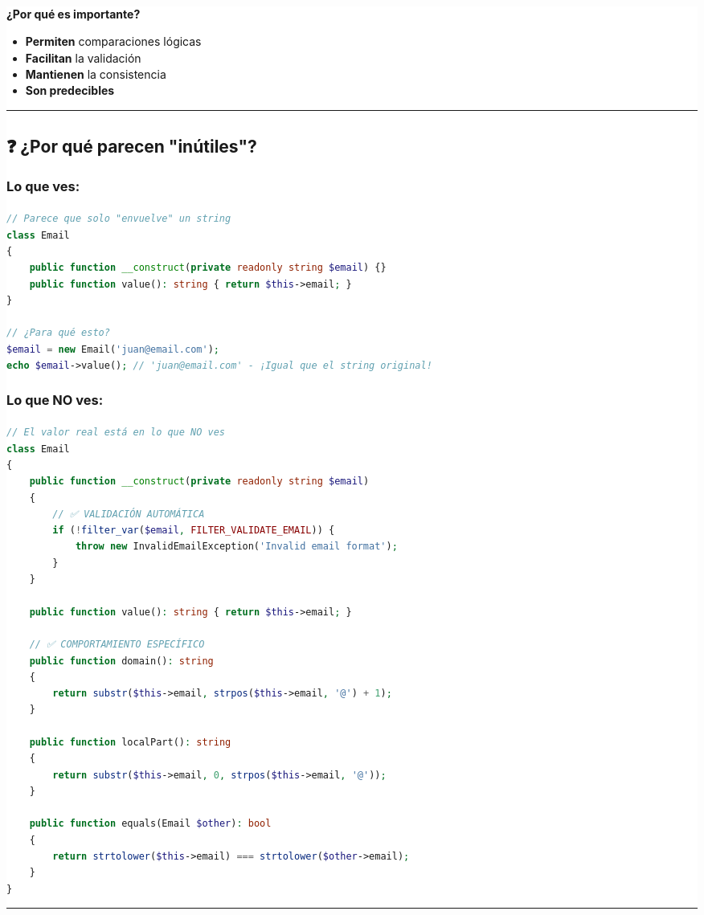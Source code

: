 **¿Por qué es importante?**
- **Permiten** comparaciones lógicas
- **Facilitan** la validación
- **Mantienen** la consistencia
- **Son predecibles**

---

## ❓ ¿Por qué parecen "inútiles"?

### **Lo que ves:**
```php
// Parece que solo "envuelve" un string
class Email
{
    public function __construct(private readonly string $email) {}
    public function value(): string { return $this->email; }
}

// ¿Para qué esto?
$email = new Email('juan@email.com');
echo $email->value(); // 'juan@email.com' - ¡Igual que el string original!
```

### **Lo que NO ves:**
```php
// El valor real está en lo que NO ves
class Email
{
    public function __construct(private readonly string $email)
    {
        // ✅ VALIDACIÓN AUTOMÁTICA
        if (!filter_var($email, FILTER_VALIDATE_EMAIL)) {
            throw new InvalidEmailException('Invalid email format');
        }
    }
    
    public function value(): string { return $this->email; }
    
    // ✅ COMPORTAMIENTO ESPECÍFICO
    public function domain(): string
    {
        return substr($this->email, strpos($this->email, '@') + 1);
    }
    
    public function localPart(): string
    {
        return substr($this->email, 0, strpos($this->email, '@'));
    }
    
    public function equals(Email $other): bool
    {
        return strtolower($this->email) === strtolower($other->email);
    }
}
```

---